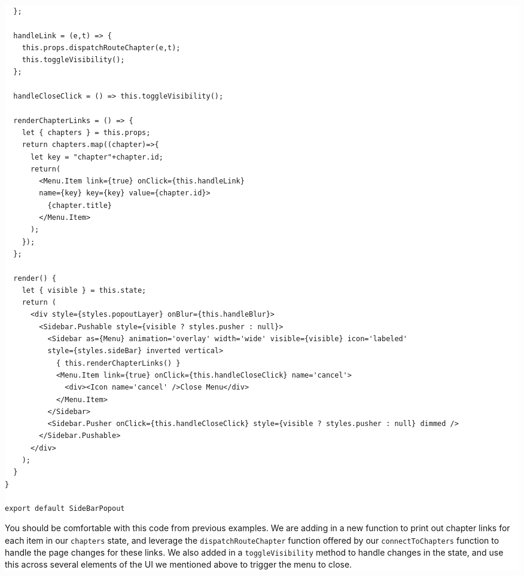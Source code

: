 ``` javascript(/reactive-client/src/components/side_bar_popout.js)
  };
  
  handleLink = (e,t) => {
    this.props.dispatchRouteChapter(e,t);
    this.toggleVisibility();
  };
  
  handleCloseClick = () => this.toggleVisibility();
  
  renderChapterLinks = () => {
    let { chapters } = this.props;
    return chapters.map((chapter)=>{
      let key = "chapter"+chapter.id;
      return(
        <Menu.Item link={true} onClick={this.handleLink}
        name={key} key={key} value={chapter.id}>
          {chapter.title}
        </Menu.Item>
      );
    });
  };
  
  render() {
    let { visible } = this.state;
    return (
      <div style={styles.popoutLayer} onBlur={this.handleBlur}>
        <Sidebar.Pushable style={visible ? styles.pusher : null}>
          <Sidebar as={Menu} animation='overlay' width='wide' visible={visible} icon='labeled' 
          style={styles.sideBar} inverted vertical>
            { this.renderChapterLinks() }
            <Menu.Item link={true} onClick={this.handleCloseClick} name='cancel'>
              <div><Icon name='cancel' />Close Menu</div>
            </Menu.Item>
          </Sidebar>
          <Sidebar.Pusher onClick={this.handleCloseClick} style={visible ? styles.pusher : null} dimmed />
        </Sidebar.Pushable>
      </div>
    );
  }
}

export default SideBarPopout
```

You should be comfortable with this code from previous examples.  We are adding in a new function to print out chapter links for each item in our `chapters` state, and leverage the `dispatchRouteChapter` function offered by our `connectToChapters` function to handle the page changes for these links.  We also added in a `toggleVisibility` method to handle changes in the state, and use this across several elements of the UI we mentioned above to trigger the menu to close.  
